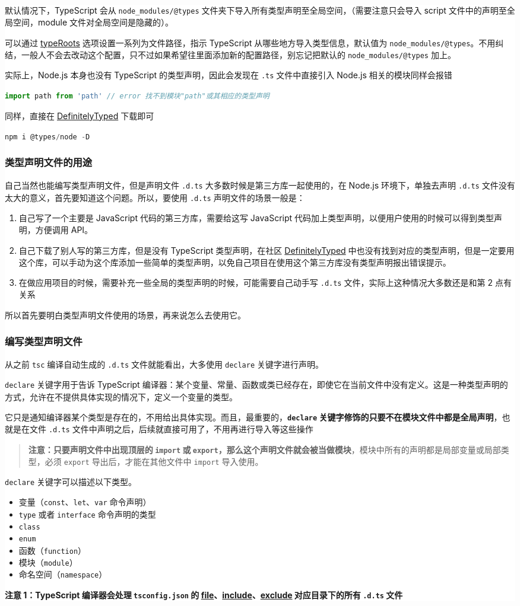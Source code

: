 默认情况下，TypeScript 会从 `node_modules/@types` 文件夹下导入所有类型声明至全局空间，（需要注意只会导入 script 文件中的声明至全局空间，module 文件对全局空间是隐藏的）。

可以通过 [typeRoots](https://www.typescriptlang.org/tsconfig#typeRoots) 选项设置一系列为文件路径，指示 TypeScript 从哪些地方导入类型信息，默认值为 `node_modules/@types`。不用纠结，一般人不会去改动这个配置，只不过如果希望往里面添加新的配置路径，别忘记把默认的 `node_modules/@types` 加上。

实际上，Node.js 本身也没有 TypeScript 的类型声明，因此会发现在 `.ts` 文件中直接引入 Node.js 相关的模块同样会报错

```typescript
import path from 'path' // error 找不到模块"path"或其相应的类型声明
```

同样，直接在 [DefinitelyTyped](https://github.com/DefinitelyTyped/DefinitelyTyped) 下载即可

```typescript
npm i @types/node -D
```

### 类型声明文件的用途

自己当然也能编写类型声明文件，但是声明文件 `.d.ts` 大多数时候是第三方库一起使用的，在 Node.js 环境下，单独去声明 `.d.ts` 文件没有太大的意义，首先要知道这个问题。所以，要使用 `.d.ts` 声明文件的场景一般是：

1. 自己写了一个主要是 JavaScript 代码的第三方库，需要给这写 JavaScript 代码加上类型声明，以便用户使用的时候可以得到类型声明，方便调用 API。

2. 自己下载了别人写的第三方库，但是没有 TypeScript 类型声明，在社区 [DefinitelyTyped](https://github.com/DefinitelyTyped/DefinitelyTyped) 中也没有找到对应的类型声明，但是一定要用这个库，可以手动为这个库添加一些简单的类型声明，以免自己项目在使用这个第三方库没有类型声明报出错误提示。

3. 在做应用项目的时候，需要补充一些全局的类型声明的时候，可能需要自己动手写 `.d.ts` 文件，实际上这种情况大多数还是和第 2 点有关系

所以首先要明白类型声明文件使用的场景，再来说怎么去使用它。

### 编写类型声明文件

从之前 `tsc` 编译自动生成的 `.d.ts` 文件就能看出，大多使用 `declare` 关键字进行声明。

`declare` 关键字用于告诉 TypeScript 编译器：某个变量、常量、函数或类已经存在，即使它在当前文件中没有定义。这是一种类型声明的方式，允许在不提供具体实现的情况下，定义一个变量的类型。

它只是通知编译器某个类型是存在的，不用给出具体实现。而且，最重要的，**`declare` 关键字修饰的只要不在模块文件中都是全局声明**，也就是在文件 `.d.ts` 文件中声明之后，后续就直接可用了，不用再进行导入等这些操作

> **注意：只要声明文件中出现顶层的 `import` 或 `export`，那么这个声明文件就会被当做模块**，模块中所有的声明都是局部变量或局部类型，必须 `export` 导出后，才能在其他文件中 `import` 导入使用。

`declare` 关键字可以描述以下类型。

-   变量（`const`、`let`、`var` 命令声明）
-   `type` 或者 `interface` 命令声明的类型
-   `class`
-   `enum`
-   函数（`function`）
-   模块（`module`）
-   命名空间（`namespace`）

**注意 1：TypeScript 编译器会处理 `tsconfig.json` 的 [file](https://www.typescriptlang.org/tsconfig#files)、[include](https://www.typescriptlang.org/tsconfig#include)、[exclude](https://www.typescriptlang.org/tsconfig#exclude) 对应目录下的所有 `.d.ts` 文件**
